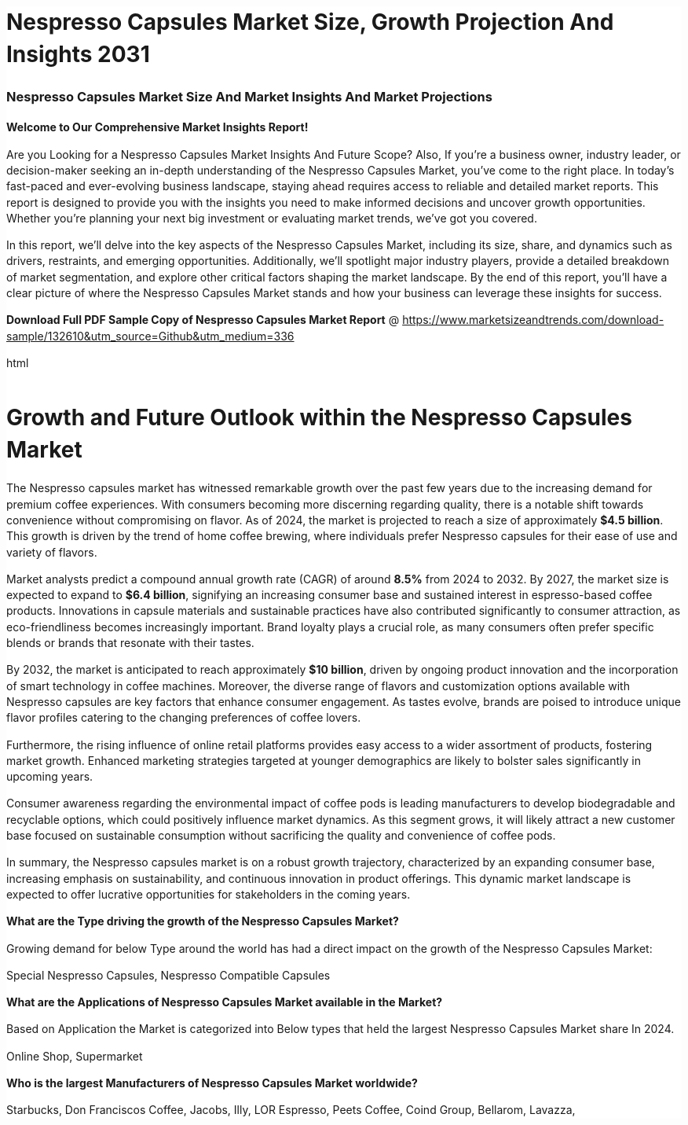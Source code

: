 <h1> Nespresso Capsules Market Size, Growth Projection And Insights 2031</h1><div class="" data-test-id=""><h3><span class="">Nespresso Capsules Market Size And Market Insights And Market Projections</span></h3></div><div class="" data-test-id=""><p><strong>Welcome to Our Comprehensive Market Insights Report!</strong></p><p>Are you Looking for a Nespresso Capsules Market Insights And Future Scope? Also, If you&rsquo;re a business owner, industry leader, or decision-maker seeking an in-depth understanding of the Nespresso Capsules Market, you&rsquo;ve come to the right place. In today&rsquo;s fast-paced and ever-evolving business landscape, staying ahead requires access to reliable and detailed market reports. This report is designed to provide you with the insights you need to make informed decisions and uncover growth opportunities. Whether you&rsquo;re planning your next big investment or evaluating market trends, we&rsquo;ve got you covered.</p><p>In this report, we&rsquo;ll delve into the key aspects of the Nespresso Capsules Market, including its size, share, and dynamics such as drivers, restraints, and emerging opportunities. Additionally, we&rsquo;ll spotlight major industry players, provide a detailed breakdown of market segmentation, and explore other critical factors shaping the market landscape. By the end of this report, you&rsquo;ll have a clear picture of where the Nespresso Capsules Market stands and how your business can leverage these insights for success.</p><p><strong>Download Full PDF Sample Copy of Nespresso Capsules Market Report</strong> @ <a href="https://www.marketsizeandtrends.com/download-sample/132610&utm_source=Github&utm_medium=336" target="_blank">https://www.marketsizeandtrends.com/download-sample/132610&utm_source=Github&utm_medium=336</a></p></div><div class="" data-test-id=""><p><span class="">html<!DOCTYPE html><html lang="en"><head>    <meta charset="UTF-8">    <meta name="viewport" content="width=device-width, initial-scale=1.0">    <title>Nespresso Capsules Market Growth</title></head><body>    <h1>Growth and Future Outlook within the Nespresso Capsules Market</h1>    <p>The Nespresso capsules market has witnessed remarkable growth over the past few years due to the increasing demand for premium coffee experiences. With consumers becoming more discerning regarding quality, there is a notable shift towards convenience without compromising on flavor. As of 2024, the market is projected to reach a size of approximately <strong>$4.5 billion</strong>. This growth is driven by the trend of home coffee brewing, where individuals prefer Nespresso capsules for their ease of use and variety of flavors.</p>        <p>Market analysts predict a compound annual growth rate (CAGR) of around <strong>8.5%</strong> from 2024 to 2032. By 2027, the market size is expected to expand to <strong>$6.4 billion</strong>, signifying an increasing consumer base and sustained interest in espresso-based coffee products. Innovations in capsule materials and sustainable practices have also contributed significantly to consumer attraction, as eco-friendliness becomes increasingly important. Brand loyalty plays a crucial role, as many consumers often prefer specific blends or brands that resonate with their tastes.</p>    <p>By 2032, the market is anticipated to reach approximately <strong>$10 billion</strong>, driven by ongoing product innovation and the incorporation of smart technology in coffee machines. Moreover, the diverse range of flavors and customization options available with Nespresso capsules are key factors that enhance consumer engagement. As tastes evolve, brands are poised to introduce unique flavor profiles catering to the changing preferences of coffee lovers.</p>    <p>Furthermore, the rising influence of online retail platforms provides easy access to a wider assortment of products, fostering market growth. Enhanced marketing strategies targeted at younger demographics are likely to bolster sales significantly in upcoming years.</p>        <p><strong></strong></p>    <p>Consumer awareness regarding the environmental impact of coffee pods is leading manufacturers to develop biodegradable and recyclable options, which could positively influence market dynamics. As this segment grows, it will likely attract a new customer base focused on sustainable consumption without sacrificing the quality and convenience of coffee pods.</p>    <p>In summary, the Nespresso capsules market is on a robust growth trajectory, characterized by an expanding consumer base, increasing emphasis on sustainability, and continuous innovation in product offerings. This dynamic market landscape is expected to offer lucrative opportunities for stakeholders in the coming years.</p></body></html></span></p><p><strong><span class="">What are the&nbsp;Type driving the growth of the Nespresso Capsules Market?</span></strong></p></div><div class="" data-test-id=""><p><span class="">Growing demand for below Type around the world has had a direct impact on the growth of the Nespresso Capsules Market:</span></p></div><div class="" data-test-id=""><p>Special Nespresso Capsules, Nespresso Compatible Capsules</p><p><span class=""><strong>What are the&nbsp;Applications&nbsp;of Nespresso Capsules Market available in the Market?</strong></span></p></div><div class="" data-test-id=""><p><span class="">Based on Application the Market is categorized into Below types that held the largest Nespresso Capsules Market share In 2024.</span></p></div><div class="" data-test-id=""><p><span class="">Online Shop, Supermarket</span></p><p><span class=""><strong>Who is the largest Manufacturers of Nespresso Capsules Market worldwide?</strong></span></p></div><div class="" data-test-id=""><p><span class="">Starbucks, Don Franciscos Coffee, Jacobs, Illy, LOR Espresso, Peets Coffee, Coind Group, Bellarom, Lavazza,